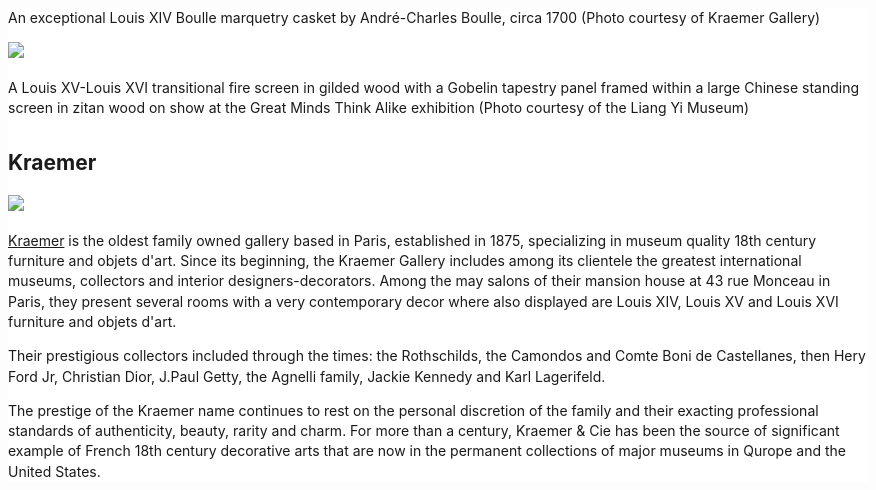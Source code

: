 An exceptional Louis XIV Boulle marquetry casket by André-Charles Boulle, circa 1700 (Photo courtesy of Kraemer Gallery)

<img src="https://s-media-cache-ak0.pinimg.com/736x/69/d6/33/69d63319ecd558fd746d9bcffabf6182.jpg" />

A Louis XV-Louis XVI transitional fire screen in gilded wood with a Gobelin tapestry panel framed within a large Chinese standing screen in zitan wood on show at the Great Minds Think Alike exhibition (Photo courtesy of the Liang Yi Museum)

## Kraemer

<img src="https://s-media-cache-ak0.pinimg.com/736x/ae/8c/e9/ae8ce963c48bf3f96408febdb7fadfcc.jpg" />

[Kraemer](http://www.kraemer.fr/) is the oldest family owned gallery based in Paris, established in 1875, specializing in museum quality 18th century furniture and objets d'art. Since its beginning, the Kraemer Gallery includes among its clientele the greatest international museums, collectors and interior designers-decorators. Among the may salons of their mansion house at 43 rue Monceau in Paris, they present several rooms with a very contemporary decor where also displayed are Louis XIV, Louis XV and Louis XVI furniture and objets d'art.

Their prestigious collectors included through the times: the Rothschilds, the Camondos and Comte Boni de Castellanes, then Hery Ford Jr, Christian Dior, J.Paul Getty, the Agnelli family, Jackie Kennedy and Karl Lagerifeld.

The prestige of the Kraemer name continues to rest on the personal discretion of the family and their exacting professional standards of authenticity, beauty, rarity and charm. For more than a century, Kraemer & Cie has been the source of significant example of French 18th century decorative arts that are now in the permanent collections of major museums in Qurope and the United States.

